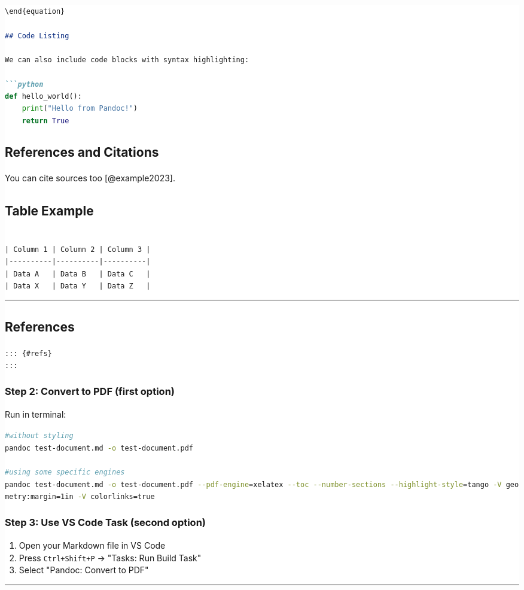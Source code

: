 ```markdown
\end{equation}

## Code Listing

We can also include code blocks with syntax highlighting:

```python
def hello_world():
    print("Hello from Pandoc!")
    return True
```

## References and Citations

You can cite sources too [@example2023].

## Table Example

```

| Column 1 | Column 2 | Column 3 |
|----------|----------|----------|
| Data A   | Data B   | Data C   |
| Data X   | Data Y   | Data Z   |

```

---

## References

```
::: {#refs}
:::
```

### Step 2: Convert to PDF (first option)
Run in terminal:
```bash
#without styling
pandoc test-document.md -o test-document.pdf

#using some specific engines
pandoc test-document.md -o test-document.pdf --pdf-engine=xelatex --toc --number-sections --highlight-style=tango -V geometry:margin=1in -V colorlinks=true
```
 
### Step 3: Use VS Code Task (second option)
1. Open your Markdown file in VS Code
2. Press `Ctrl+Shift+P` → "Tasks: Run Build Task"
3. Select "Pandoc: Convert to PDF"

---